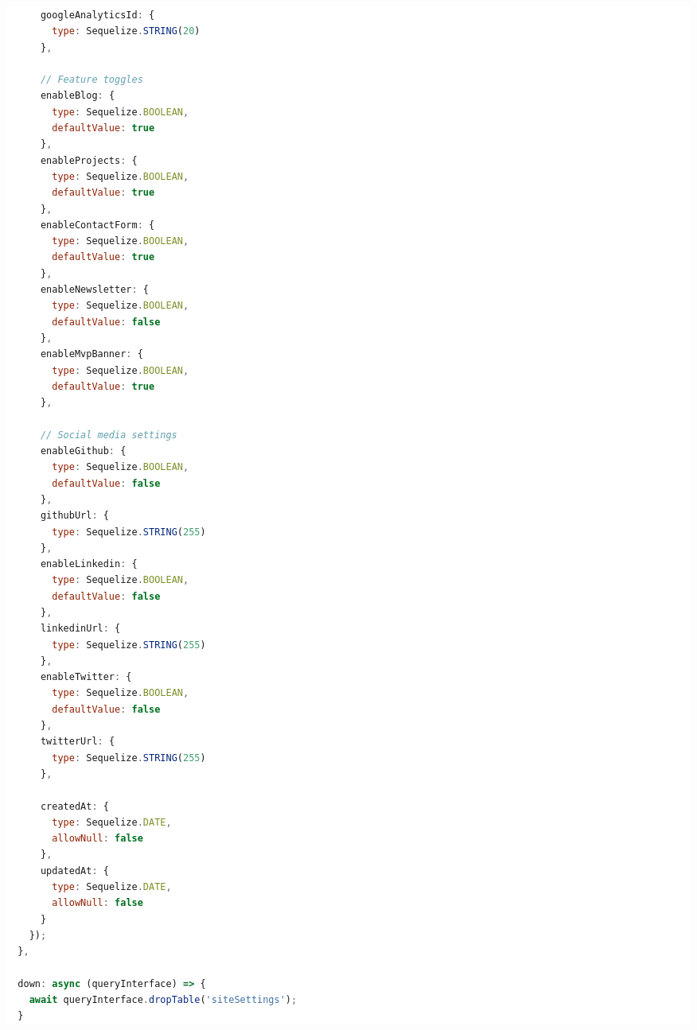 ```javascript
      googleAnalyticsId: {
        type: Sequelize.STRING(20)
      },
      
      // Feature toggles
      enableBlog: {
        type: Sequelize.BOOLEAN,
        defaultValue: true
      },
      enableProjects: {
        type: Sequelize.BOOLEAN,
        defaultValue: true
      },
      enableContactForm: {
        type: Sequelize.BOOLEAN,
        defaultValue: true
      },
      enableNewsletter: {
        type: Sequelize.BOOLEAN,
        defaultValue: false
      },
      enableMvpBanner: {
        type: Sequelize.BOOLEAN,
        defaultValue: true
      },
      
      // Social media settings
      enableGithub: {
        type: Sequelize.BOOLEAN,
        defaultValue: false
      },
      githubUrl: {
        type: Sequelize.STRING(255)
      },
      enableLinkedin: {
        type: Sequelize.BOOLEAN,
        defaultValue: false
      },
      linkedinUrl: {
        type: Sequelize.STRING(255)
      },
      enableTwitter: {
        type: Sequelize.BOOLEAN,
        defaultValue: false
      },
      twitterUrl: {
        type: Sequelize.STRING(255)
      },
      
      createdAt: {
        type: Sequelize.DATE,
        allowNull: false
      },
      updatedAt: {
        type: Sequelize.DATE,
        allowNull: false
      }
    });
  },

  down: async (queryInterface) => {
    await queryInterface.dropTable('siteSettings');
  }
```